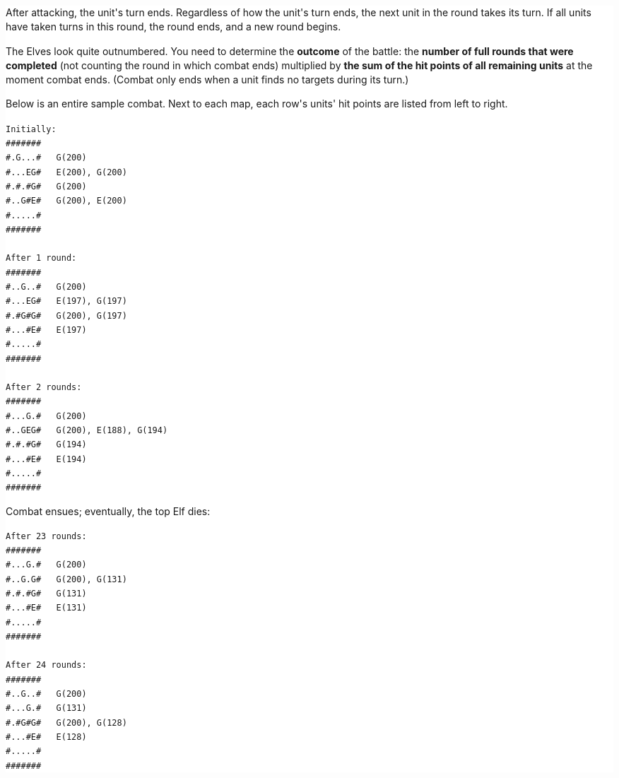 After attacking, the unit's turn ends. Regardless of how the unit's turn ends, the next unit in the round takes its turn. If all units have taken turns in this round, the round ends, and a new round begins.

The Elves look quite outnumbered. You need to determine the **outcome** of the battle: the **number of full rounds that were completed** (not counting the round in which combat ends) multiplied by **the sum of the hit points of all remaining units** at the moment combat ends. (Combat only ends when a unit finds no targets during its turn.)

Below is an entire sample combat. Next to each map, each row's units' hit points are listed from left to right.

    Initially:
    #######
    #.G...#   G(200)
    #...EG#   E(200), G(200)
    #.#.#G#   G(200)
    #..G#E#   G(200), E(200)
    #.....#
    #######

    After 1 round:
    #######
    #..G..#   G(200)
    #...EG#   E(197), G(197)
    #.#G#G#   G(200), G(197)
    #...#E#   E(197)
    #.....#
    #######

    After 2 rounds:
    #######
    #...G.#   G(200)
    #..GEG#   G(200), E(188), G(194)
    #.#.#G#   G(194)
    #...#E#   E(194)
    #.....#
    #######

Combat ensues; eventually, the top Elf dies:

    After 23 rounds:
    #######
    #...G.#   G(200)
    #..G.G#   G(200), G(131)
    #.#.#G#   G(131)
    #...#E#   E(131)
    #.....#
    #######

    After 24 rounds:
    #######
    #..G..#   G(200)
    #...G.#   G(131)
    #.#G#G#   G(200), G(128)
    #...#E#   E(128)
    #.....#
    #######
